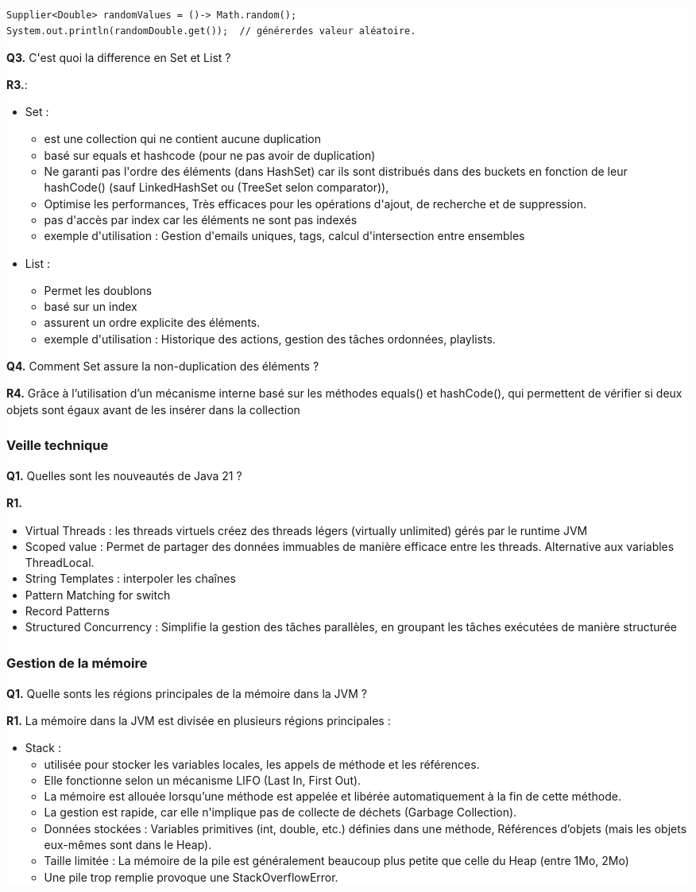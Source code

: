 
    Supplier<Double> randomValues = ()-> Math.random();  
    System.out.println(randomDouble.get());  // générerdes valeur aléatoire.


**Q3.** C'est quoi la difference en Set et List ?

**R3.**:
- Set : 
  - est une collection qui ne contient aucune duplication 
  - basé sur equals et hashcode (pour ne pas avoir de duplication)
  - Ne garanti pas l'ordre des éléments (dans HashSet) car ils sont distribués dans des buckets en fonction de leur hashCode() (sauf LinkedHashSet ou (TreeSet selon comparator)), 
  - Optimise les performances, Très efficaces pour les opérations d'ajout, de recherche et de suppression.
  - pas d'accès par index car les éléments ne sont pas indexés
  - exemple d'utilisation : Gestion d'emails uniques, tags, calcul d'intersection entre ensembles

- List : 
  - Permet les doublons 
  - basé sur un index
  - assurent un ordre explicite des éléments.
  - exemple d'utilisation : Historique des actions, gestion des tâches ordonnées, playlists.


**Q4.** Comment Set assure la non-duplication des éléments ?

**R4.** Grâce à l’utilisation d’un mécanisme interne basé sur les méthodes equals() et hashCode(), qui permettent de vérifier si deux objets sont égaux avant de les insérer dans la collection

### Veille technique
**Q1.** Quelles sont les nouveautés de Java 21 ?

**R1.**
- Virtual Threads : les threads virtuels créez des threads légers (virtually unlimited) gérés par le runtime JVM
- Scoped value : Permet de partager des données immuables de manière efficace entre les threads. Alternative aux variables ThreadLocal.
- String Templates : interpoler les chaînes
- Pattern Matching for switch
- Record Patterns
 - Structured Concurrency : Simplifie la gestion des tâches parallèles, en groupant les tâches exécutées de manière structurée

### Gestion de la mémoire 

**Q1.** Quelle sonts les régions principales de la mémoire dans la JVM ?

**R1.**
La mémoire dans la JVM est divisée en plusieurs régions principales :

- Stack : 
  - utilisée pour stocker les variables locales, les appels de méthode et les références.
  - Elle fonctionne selon un mécanisme LIFO (Last In, First Out).
  - La mémoire est allouée lorsqu’une méthode est appelée et libérée automatiquement à la fin de cette méthode.
  - La gestion est rapide, car elle n'implique pas de collecte de déchets (Garbage Collection).
  - Données stockées : Variables primitives (int, double, etc.) définies dans une méthode, Références d’objets (mais les objets eux-mêmes sont dans le Heap).
  - Taille limitée : La mémoire de la pile est généralement beaucoup plus petite que celle du Heap (entre 1Mo, 2Mo)
  - Une pile trop remplie provoque une StackOverflowError.
  